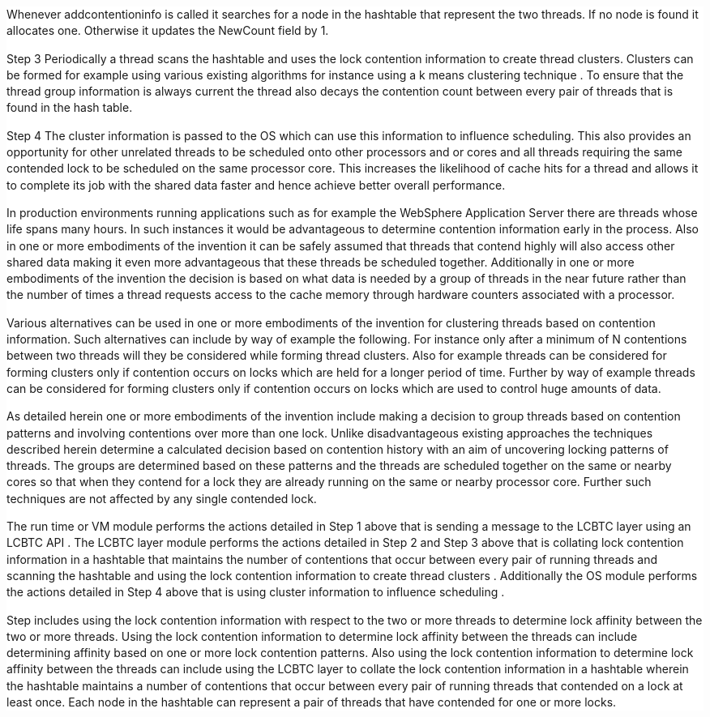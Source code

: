 Whenever addcontentioninfo is called it searches for a node in the hashtable that represent the two threads. If no node is found it allocates one. Otherwise it updates the NewCount field by 1.

Step 3 Periodically a thread scans the hashtable and uses the lock contention information to create thread clusters. Clusters can be formed for example using various existing algorithms for instance using a k means clustering technique . To ensure that the thread group information is always current the thread also decays the contention count between every pair of threads that is found in the hash table.

Step 4 The cluster information is passed to the OS which can use this information to influence scheduling. This also provides an opportunity for other unrelated threads to be scheduled onto other processors and or cores and all threads requiring the same contended lock to be scheduled on the same processor core. This increases the likelihood of cache hits for a thread and allows it to complete its job with the shared data faster and hence achieve better overall performance.

In production environments running applications such as for example the WebSphere Application Server there are threads whose life spans many hours. In such instances it would be advantageous to determine contention information early in the process. Also in one or more embodiments of the invention it can be safely assumed that threads that contend highly will also access other shared data making it even more advantageous that these threads be scheduled together. Additionally in one or more embodiments of the invention the decision is based on what data is needed by a group of threads in the near future rather than the number of times a thread requests access to the cache memory through hardware counters associated with a processor.

Various alternatives can be used in one or more embodiments of the invention for clustering threads based on contention information. Such alternatives can include by way of example the following. For instance only after a minimum of N contentions between two threads will they be considered while forming thread clusters. Also for example threads can be considered for forming clusters only if contention occurs on locks which are held for a longer period of time. Further by way of example threads can be considered for forming clusters only if contention occurs on locks which are used to control huge amounts of data.

As detailed herein one or more embodiments of the invention include making a decision to group threads based on contention patterns and involving contentions over more than one lock. Unlike disadvantageous existing approaches the techniques described herein determine a calculated decision based on contention history with an aim of uncovering locking patterns of threads. The groups are determined based on these patterns and the threads are scheduled together on the same or nearby cores so that when they contend for a lock they are already running on the same or nearby processor core. Further such techniques are not affected by any single contended lock.

The run time or VM module performs the actions detailed in Step 1 above that is sending a message to the LCBTC layer using an LCBTC API . The LCBTC layer module performs the actions detailed in Step 2 and Step 3 above that is collating lock contention information in a hashtable that maintains the number of contentions that occur between every pair of running threads and scanning the hashtable and using the lock contention information to create thread clusters . Additionally the OS module performs the actions detailed in Step 4 above that is using cluster information to influence scheduling .

Step includes using the lock contention information with respect to the two or more threads to determine lock affinity between the two or more threads. Using the lock contention information to determine lock affinity between the threads can include determining affinity based on one or more lock contention patterns. Also using the lock contention information to determine lock affinity between the threads can include using the LCBTC layer to collate the lock contention information in a hashtable wherein the hashtable maintains a number of contentions that occur between every pair of running threads that contended on a lock at least once. Each node in the hashtable can represent a pair of threads that have contended for one or more locks.
